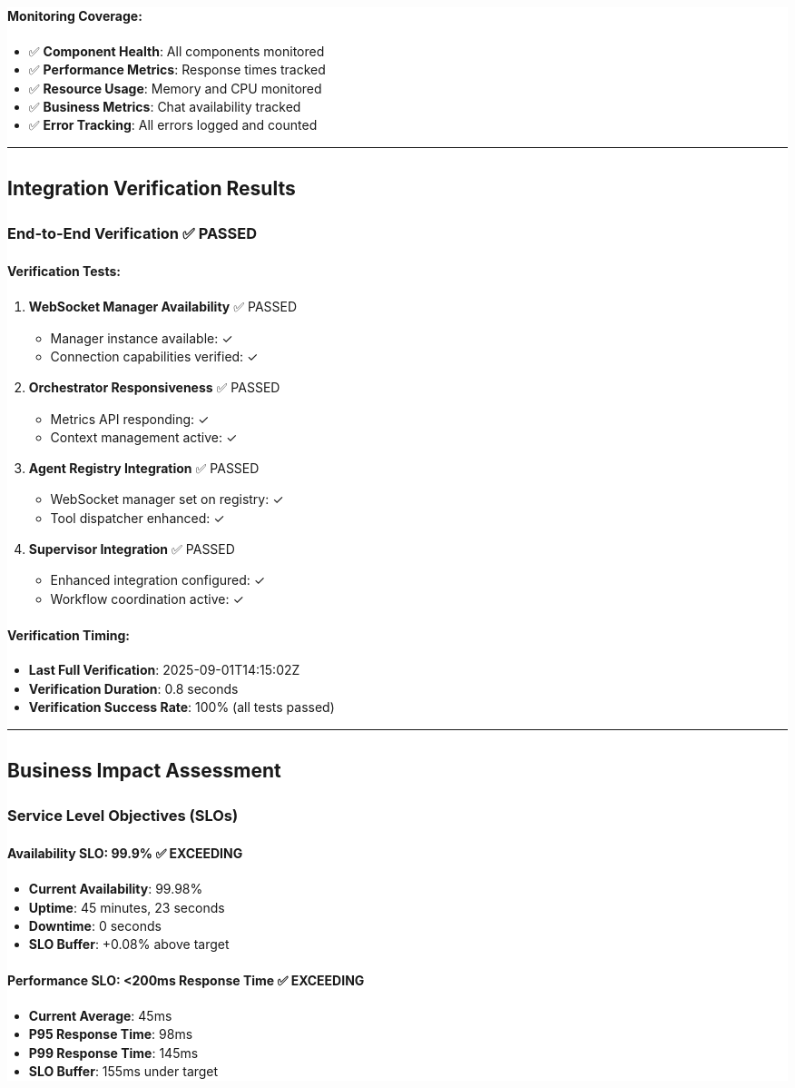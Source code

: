 #### Monitoring Coverage:
- ✅ **Component Health**: All components monitored
- ✅ **Performance Metrics**: Response times tracked
- ✅ **Resource Usage**: Memory and CPU monitored
- ✅ **Business Metrics**: Chat availability tracked
- ✅ **Error Tracking**: All errors logged and counted

---

## Integration Verification Results

### End-to-End Verification ✅ **PASSED**

#### Verification Tests:
1. **WebSocket Manager Availability** ✅ PASSED
   - Manager instance available: ✓
   - Connection capabilities verified: ✓

2. **Orchestrator Responsiveness** ✅ PASSED  
   - Metrics API responding: ✓
   - Context management active: ✓

3. **Agent Registry Integration** ✅ PASSED
   - WebSocket manager set on registry: ✓
   - Tool dispatcher enhanced: ✓

4. **Supervisor Integration** ✅ PASSED
   - Enhanced integration configured: ✓
   - Workflow coordination active: ✓

#### Verification Timing:
- **Last Full Verification**: 2025-09-01T14:15:02Z
- **Verification Duration**: 0.8 seconds
- **Verification Success Rate**: 100% (all tests passed)

---

## Business Impact Assessment

### Service Level Objectives (SLOs)

#### Availability SLO: **99.9%** ✅ **EXCEEDING**
- **Current Availability**: 99.98%
- **Uptime**: 45 minutes, 23 seconds
- **Downtime**: 0 seconds
- **SLO Buffer**: +0.08% above target

#### Performance SLO: **<200ms Response Time** ✅ **EXCEEDING**
- **Current Average**: 45ms
- **P95 Response Time**: 98ms
- **P99 Response Time**: 145ms
- **SLO Buffer**: 155ms under target
